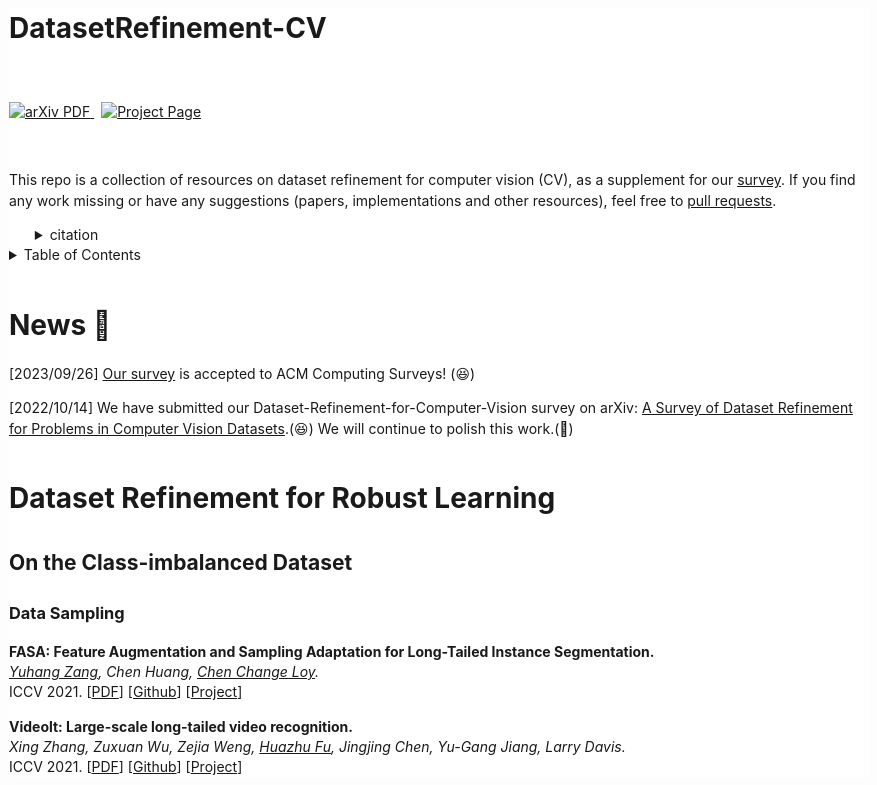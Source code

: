 # DatasetRefinement-CV

<br />
<p align="left">
    <a href='https://arxiv.org/pdf/2210.11717.pdf'>
      <img src='https://img.shields.io/badge/Paper-PDF-green?style=flat&logo=arXiv&logoColor=green' alt='arXiv PDF'>
    </a>
    <a href='https://github.com/Vivian-wzj/DatasetRefinement-CV' style='padding-left: 0.5rem;'>
      <img src='https://img.shields.io/badge/Project-Page-blue?style=flat&logo=Google%20chrome&logoColor=blue' alt='Project Page'>
    </a>
</p>
<br />

This repo is a collection of resources on dataset refinement for computer vision (CV), as a supplement for our [survey](https://arxiv.org/abs/2210.11717). If you find any work missing or have any suggestions (papers, implementations and other resources), feel free to [pull requests](https://github.com/Vivian-wzj/DatasetRefinement-CV/pulls).

<details style="margin-left:3%;"><summary>citation</summary></details> 

<details><summary>Table of Contents</summary></details><p></p>

# News :tada:
[2023/09/26] [Our survey](https://dl.acm.org/doi/abs/10.1145/3627157) is accepted to ACM Computing Surveys! (:laughing:)

[2022/10/14] We have submitted our Dataset-Refinement-for-Computer-Vision survey on arXiv: [A Survey of Dataset Refinement for Problems in Computer Vision Datasets](https://arxiv.org/abs/2210.11717).(:satisfied:) We will continue to polish this work.(:muscle:)

# Dataset Refinement for Robust Learning

## On the Class-imbalanced Dataset

### Data Sampling

**FASA: Feature Augmentation and Sampling Adaptation for Long-Tailed Instance Segmentation.**<br>
*[Yuhang Zang](https://yuhangzang.github.io/), Chen Huang, [Chen Change Loy](https://www.mmlab-ntu.com/person/ccloy/).*<br>
ICCV 2021. [[PDF](https://openaccess.thecvf.com/content/ICCV2021/papers/Zang_FASA_Feature_Augmentation_and_Sampling_Adaptation_for_Long-Tailed_Instance_Segmentation_ICCV_2021_paper.pdf)] [[Github](https://github.com/yuhangzang/FASA)] [[Project](https://www.mmlab-ntu.com/project/fasa/index.html)]

**Videolt: Large-scale long-tailed video recognition.**<br>
*Xing Zhang, Zuxuan Wu, Zejia Weng, [Huazhu Fu](https://hzfu.github.io/), Jingjing Chen, Yu-Gang Jiang, Larry Davis.*<br>
ICCV 2021. [[PDF](https://openaccess.thecvf.com/content/ICCV2021/papers/Zhang_VideoLT_Large-Scale_Long-Tailed_Video_Recognition_ICCV_2021_paper.pdf)] [[Github](https://github.com/17Skye17/VideoLT)] [[Project](https://videolt.github.io/)]
